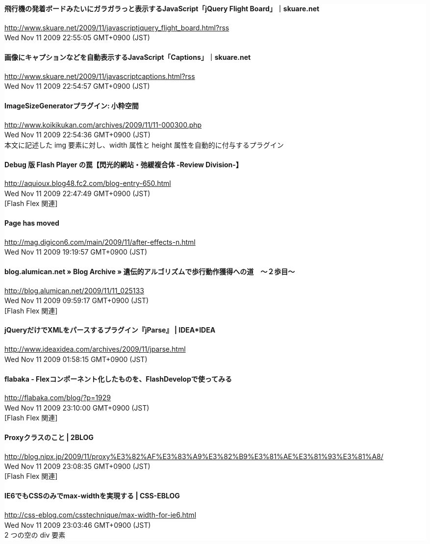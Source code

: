 
#### 飛行機の発着ボードみたいにガラガラっと表示するJavaScript「jQuery Flight Board」｜skuare.net
http://www.skuare.net/2009/11/javascriptjquery_flight_board.html?rss<br>
Wed Nov 11 2009 22:55:05 GMT+0900 (JST)<br>


#### 画像にキャプションなどを自動表示するJavaScript「Captions」｜skuare.net
http://www.skuare.net/2009/11/javascriptcaptions.html?rss<br>
Wed Nov 11 2009 22:54:57 GMT+0900 (JST)<br>


#### ImageSizeGeneratorプラグイン: 小粋空間
http://www.koikikukan.com/archives/2009/11/11-000300.php<br>
Wed Nov 11 2009 22:54:36 GMT+0900 (JST)<br>
本文に記述した img 要素に対し、width 属性と height 属性を自動的に付与するプラグイン


#### Debug 版 Flash Player の罠【閃光的網站・弛緩複合体 -Review Division-】
http://aquioux.blog48.fc2.com/blog-entry-650.html<br>
Wed Nov 11 2009 22:47:49 GMT+0900 (JST)<br>
[Flash Flex 関連]


#### Page has moved
http://mag.digicon6.com/main/2009/11/after-effects-n.html<br>
Wed Nov 11 2009 19:19:57 GMT+0900 (JST)<br>


#### blog.alumican.net » Blog Archive » 遺伝的アルゴリズムで歩行動作獲得への道　～２歩目～
http://blog.alumican.net/2009/11/11_025133<br>
Wed Nov 11 2009 09:59:17 GMT+0900 (JST)<br>
[Flash Flex 関連]


#### jQueryだけでXMLをパースするプラグイン『jParse』 | IDEA*IDEA
http://www.ideaxidea.com/archives/2009/11/jparse.html<br>
Wed Nov 11 2009 01:58:15 GMT+0900 (JST)<br>


#### flabaka - Flexコンポーネント化したものを、FlashDevelopで使ってみる
http://flabaka.com/blog/?p=1929<br>
Wed Nov 11 2009 23:10:00 GMT+0900 (JST)<br>
[Flash Flex 関連]


#### Proxyクラスのこと | 2BLOG
http://blog.nipx.jp/2009/11/proxy%E3%82%AF%E3%83%A9%E3%82%B9%E3%81%AE%E3%81%93%E3%81%A8/<br>
Wed Nov 11 2009 23:08:35 GMT+0900 (JST)<br>
[Flash Flex 関連]


#### IE6でもCSSのみでmax-widthを実現する | CSS-EBLOG
http://css-eblog.com/csstechnique/max-width-for-ie6.html<br>
Wed Nov 11 2009 23:03:46 GMT+0900 (JST)<br>
2 つの空の div 要素

